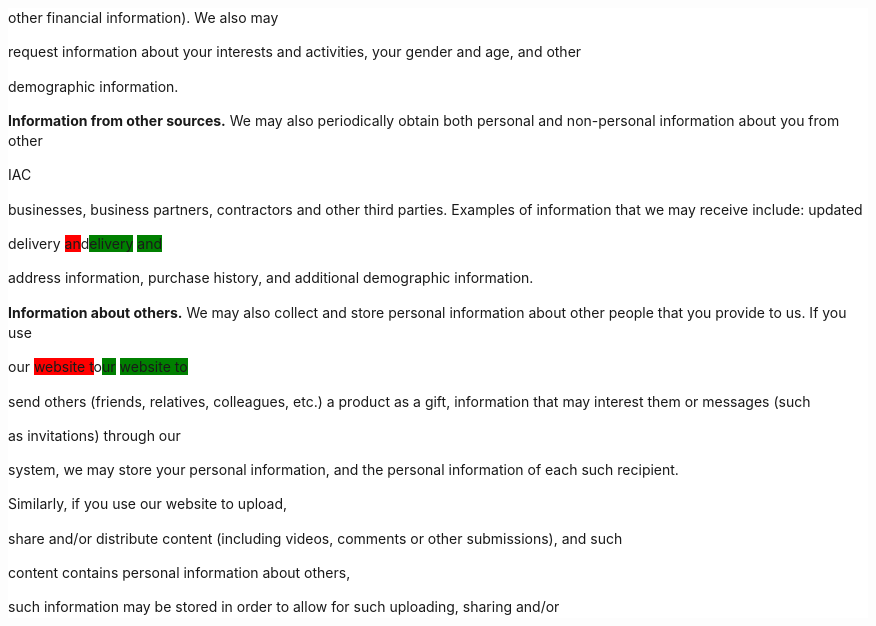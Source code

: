 
</span>other financial information). We also may<span style="background-color: red;"> </span><span style="background-color: green;">


</span>request information about your interests and activities, your gender and age, and other<span style="background-color: green;"> </span><span style="background-color: red;">


</span>demographic information.


**Information from other sources.** We may also periodically obtain both personal and non-personal information about you from other<span style="background-color: green;"> </span><span style="background-color: red;">


</span>IAC<span style="background-color: red;"> </span><span style="background-color: green;">


</span>businesses, business partners, contractors and other third parties. Examples of information that we may receive include: updated<span style="background-color: red;">


delivery</span> <span style="background-color: red;">an</span>d<span style="background-color: green;">elivery</span> <span style="background-color: green;">and


</span>address information, purchase history, and additional demographic information.


**Information about others.** We may also collect and store personal information about other people that you provide to us. If you use<span style="background-color: red;">


our</span> <span style="background-color: red;">website t</span>o<span style="background-color: green;">ur</span> <span style="background-color: green;">website to


</span>send others (friends, relatives, colleagues, etc.) a product as a gift, information that may interest them or messages (such<span style="background-color: green;"> </span><span style="background-color: red;">


</span>as invitations) through our<span style="background-color: red;"> </span><span style="background-color: green;">


</span>system, we may store your personal information, and the personal information of each such recipient.<span style="background-color: green;"> </span><span style="background-color: red;">


</span>Similarly, if you use our website to upload,<span style="background-color: red;"> </span><span style="background-color: green;">


</span>share and/or distribute content (including videos, comments or other submissions), and such<span style="background-color: green;"> </span><span style="background-color: red;">


</span>content contains personal information about others,<span style="background-color: red;"> </span><span style="background-color: green;">


</span>such information may be stored in order to allow for such uploading, sharing and/or<span style="background-color: green;"> </span><span style="background-color: red;">

